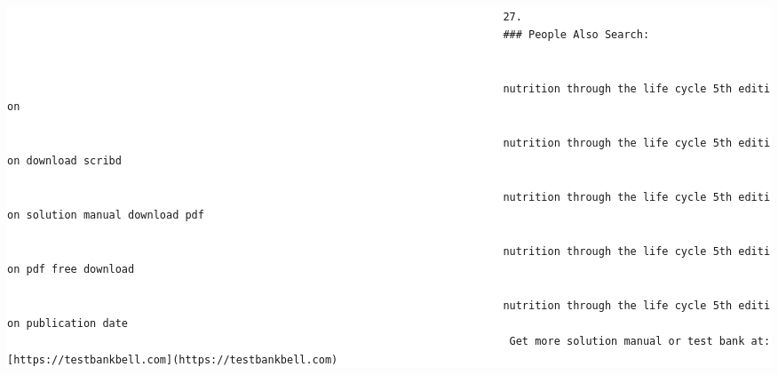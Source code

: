                                                                                   27.
                                                                                  ### People Also Search:


                                                                                  nutrition through the life cycle 5th edition

                                                                                  nutrition through the life cycle 5th edition download scribd

                                                                                  nutrition through the life cycle 5th edition solution manual download pdf

                                                                                  nutrition through the life cycle 5th edition pdf free download

                                                                                  nutrition through the life cycle 5th edition publication date
                                                                                   Get more solution manual or test bank at: [https://testbankbell.com](https://testbankbell.com)
